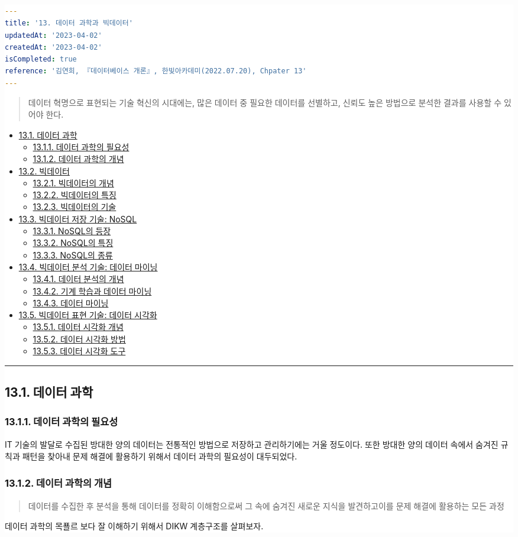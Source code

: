 ```yaml
---
title: '13. 데이터 과학과 빅데이터'
updatedAt: '2023-04-02'
createdAt: '2023-04-02'
isCompleted: true
reference: '김연희, 『데이터베이스 개론』, 한빛아카데미(2022.07.20), Chpater 13'
---
```


> 데이터 혁명으로 표현되는 기술 혁신의 시대에는, 많은 데이터 중 필요한 데이터를 선별하고, 신뢰도 높은 방법으로 분석한 결과를 사용할 수 있어야 한다.

- [13.1. 데이터 과학](#131-데이터-과학)
  - [13.1.1. 데이터 과학의 필요성](#1311-데이터-과학의-필요성)
  - [13.1.2. 데이터 과학의 개념](#1312-데이터-과학의-개념)
- [13.2. 빅데이터](#132-빅데이터)
  - [13.2.1. 빅데이터의 개념](#1321-빅데이터의-개념)
  - [13.2.2. 빅데이터의 특징](#1322-빅데이터의-특징)
  - [13.2.3. 빅데이터의 기술](#1323-빅데이터의-기술)
- [13.3. 빅데이터 저장 기술: NoSQL](#133-빅데이터-저장-기술-nosql)
  - [13.3.1. NoSQL의 등장](#1331-nosql의-등장)
  - [13.3.2. NoSQL의 특징](#1332-nosql의-특징)
  - [13.3.3. NoSQL의 종류](#1333-nosql의-종류)
- [13.4. 빅데이터 분석 기술: 데이터 마이닝](#134-빅데이터-분석-기술-데이터-마이닝)
  - [13.4.1. 데이터 분석의 개념](#1341-데이터-분석의-개념)
  - [13.4.2. 기계 학습과 데이터 마이닝](#1342-기계-학습과-데이터-마이닝)
  - [13.4.3. 데이터 마이닝](#1343-데이터-마이닝)
- [13.5. 빅데이터 표현 기술: 데이터 시각화](#135-빅데이터-표현-기술-데이터-시각화)
  - [13.5.1. 데이터 시각화 개념](#1351-데이터-시각화-개념)
  - [13.5.2. 데이터 시각화 방법](#1352-데이터-시각화-방법)
  - [13.5.3. 데이터 시각화 도구](#1353-데이터-시각화-도구)

---

## 13.1. 데이터 과학

### 13.1.1. 데이터 과학의 필요성

IT 기술의 발달로 수집된 방대한 양의 데이터는 전통적인 방법으로 저장하고 관리하기에는 거울 정도이다. 또한 방대한 양의 데이터 속에서 숨겨진 규칙과 패턴을 찾아내 문제 해결에 활용하기 위해서 데이터 과학의 필요성이 대두되었다.

### 13.1.2. 데이터 과학의 개념

> 데이터를 수집한 후 분석을 통해 데이터를 정확히 이해함으로써 그 속에 숨겨진 새로운 지식을 발견하고이를 문제 해결에 활용하는 모든 과정

데이터 과학의 목푤르 보다 잘 이해하기 위해서 DIKW 계층구조를 살펴보자.
